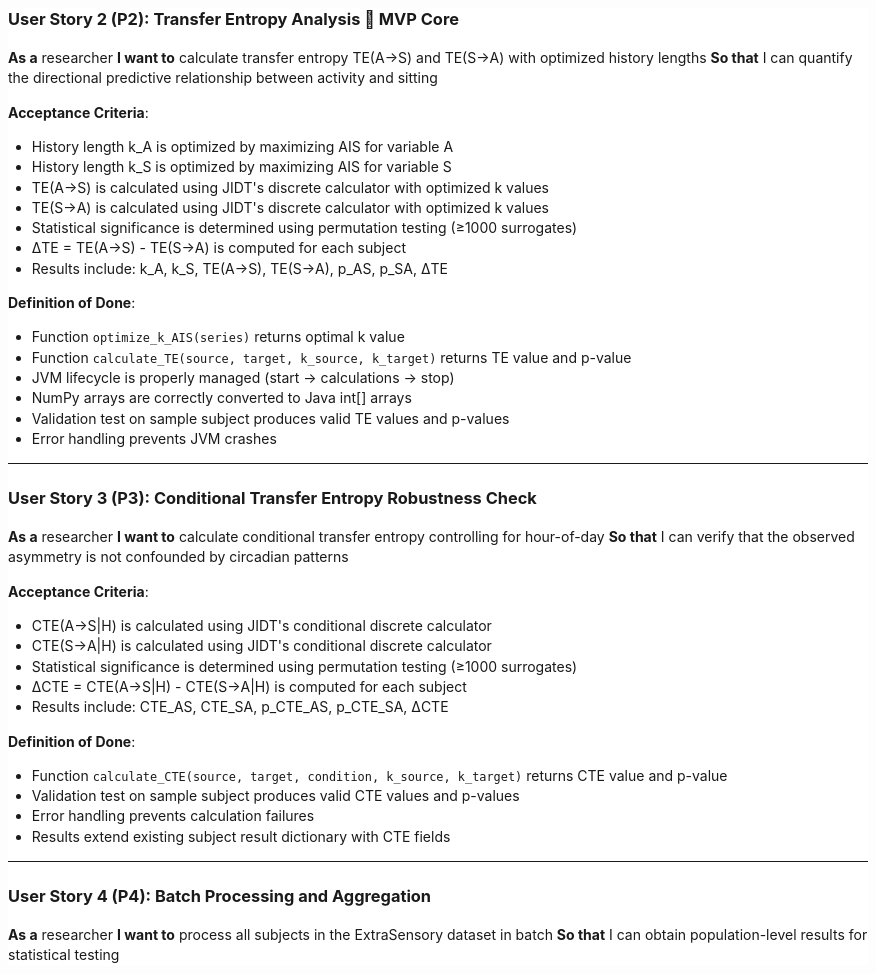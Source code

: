 
### User Story 2 (P2): Transfer Entropy Analysis 🎯 MVP Core

**As a** researcher
**I want to** calculate transfer entropy TE(A→S) and TE(S→A) with optimized history lengths
**So that** I can quantify the directional predictive relationship between activity and sitting

**Acceptance Criteria**:
- History length k_A is optimized by maximizing AIS for variable A
- History length k_S is optimized by maximizing AIS for variable S
- TE(A→S) is calculated using JIDT's discrete calculator with optimized k values
- TE(S→A) is calculated using JIDT's discrete calculator with optimized k values
- Statistical significance is determined using permutation testing (≥1000 surrogates)
- ΔTE = TE(A→S) - TE(S→A) is computed for each subject
- Results include: k_A, k_S, TE(A→S), TE(S→A), p_AS, p_SA, ΔTE

**Definition of Done**:
- Function `optimize_k_AIS(series)` returns optimal k value
- Function `calculate_TE(source, target, k_source, k_target)` returns TE value and p-value
- JVM lifecycle is properly managed (start → calculations → stop)
- NumPy arrays are correctly converted to Java int[] arrays
- Validation test on sample subject produces valid TE values and p-values
- Error handling prevents JVM crashes

---

### User Story 3 (P3): Conditional Transfer Entropy Robustness Check

**As a** researcher
**I want to** calculate conditional transfer entropy controlling for hour-of-day
**So that** I can verify that the observed asymmetry is not confounded by circadian patterns

**Acceptance Criteria**:
- CTE(A→S|H) is calculated using JIDT's conditional discrete calculator
- CTE(S→A|H) is calculated using JIDT's conditional discrete calculator
- Statistical significance is determined using permutation testing (≥1000 surrogates)
- ΔCTE = CTE(A→S|H) - CTE(S→A|H) is computed for each subject
- Results include: CTE_AS, CTE_SA, p_CTE_AS, p_CTE_SA, ΔCTE

**Definition of Done**:
- Function `calculate_CTE(source, target, condition, k_source, k_target)` returns CTE value and p-value
- Validation test on sample subject produces valid CTE values and p-values
- Error handling prevents calculation failures
- Results extend existing subject result dictionary with CTE fields

---

### User Story 4 (P4): Batch Processing and Aggregation

**As a** researcher
**I want to** process all subjects in the ExtraSensory dataset in batch
**So that** I can obtain population-level results for statistical testing

